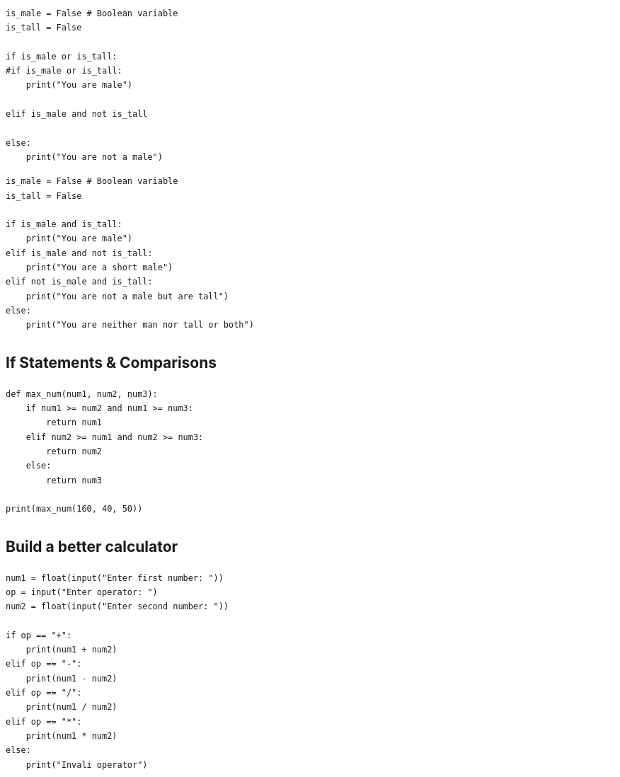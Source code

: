 ```Py
is_male = False # Boolean variable
is_tall = False

if is_male or is_tall:
#if is_male or is_tall:
    print("You are male")
    
elif is_male and not is_tall

else:
    print("You are not a male")
```

```Py
is_male = False # Boolean variable
is_tall = False

if is_male and is_tall:
    print("You are male")
elif is_male and not is_tall:
    print("You are a short male")
elif not is_male and is_tall:
    print("You are not a male but are tall")
else:
    print("You are neither man nor tall or both")
```

## If Statements & Comparisons

```Py
def max_num(num1, num2, num3):
    if num1 >= num2 and num1 >= num3:
        return num1
    elif num2 >= num1 and num2 >= num3:
        return num2
    else:
        return num3

print(max_num(160, 40, 50))
```

## Build a better calculator

```Py
num1 = float(input("Enter first number: "))
op = input("Enter operator: ")
num2 = float(input("Enter second number: "))

if op == "+":
    print(num1 + num2)
elif op == "-":
    print(num1 - num2)
elif op == "/":
    print(num1 / num2)
elif op == "*":
    print(num1 * num2)
else:
    print("Invali operator")
```
